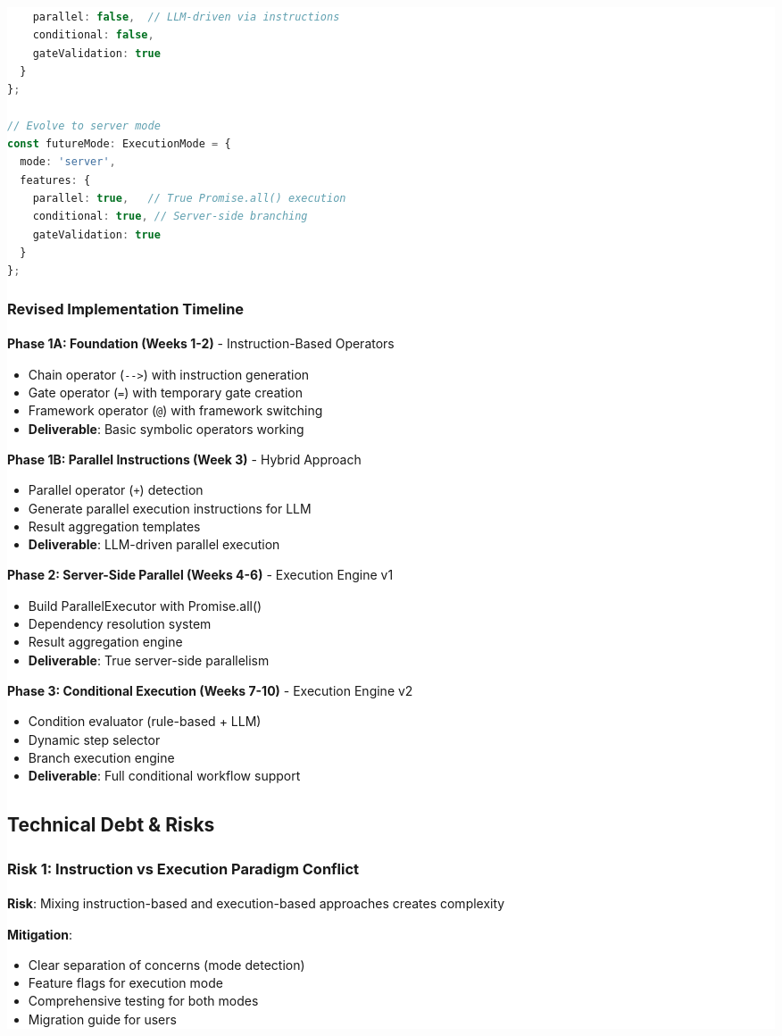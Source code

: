 ```typescript
    parallel: false,  // LLM-driven via instructions
    conditional: false,
    gateValidation: true
  }
};

// Evolve to server mode
const futureMode: ExecutionMode = {
  mode: 'server',
  features: {
    parallel: true,   // True Promise.all() execution
    conditional: true, // Server-side branching
    gateValidation: true
  }
};
```

### Revised Implementation Timeline

**Phase 1A: Foundation (Weeks 1-2)** - Instruction-Based Operators
- Chain operator (`-->`) with instruction generation
- Gate operator (`=`) with temporary gate creation
- Framework operator (`@`) with framework switching
- **Deliverable**: Basic symbolic operators working

**Phase 1B: Parallel Instructions (Week 3)** - Hybrid Approach
- Parallel operator (`+`) detection
- Generate parallel execution instructions for LLM
- Result aggregation templates
- **Deliverable**: LLM-driven parallel execution

**Phase 2: Server-Side Parallel (Weeks 4-6)** - Execution Engine v1
- Build ParallelExecutor with Promise.all()
- Dependency resolution system
- Result aggregation engine
- **Deliverable**: True server-side parallelism

**Phase 3: Conditional Execution (Weeks 7-10)** - Execution Engine v2
- Condition evaluator (rule-based + LLM)
- Dynamic step selector
- Branch execution engine
- **Deliverable**: Full conditional workflow support

## Technical Debt & Risks

### Risk 1: Instruction vs Execution Paradigm Conflict

**Risk**: Mixing instruction-based and execution-based approaches creates complexity

**Mitigation**:
- Clear separation of concerns (mode detection)
- Feature flags for execution mode
- Comprehensive testing for both modes
- Migration guide for users
